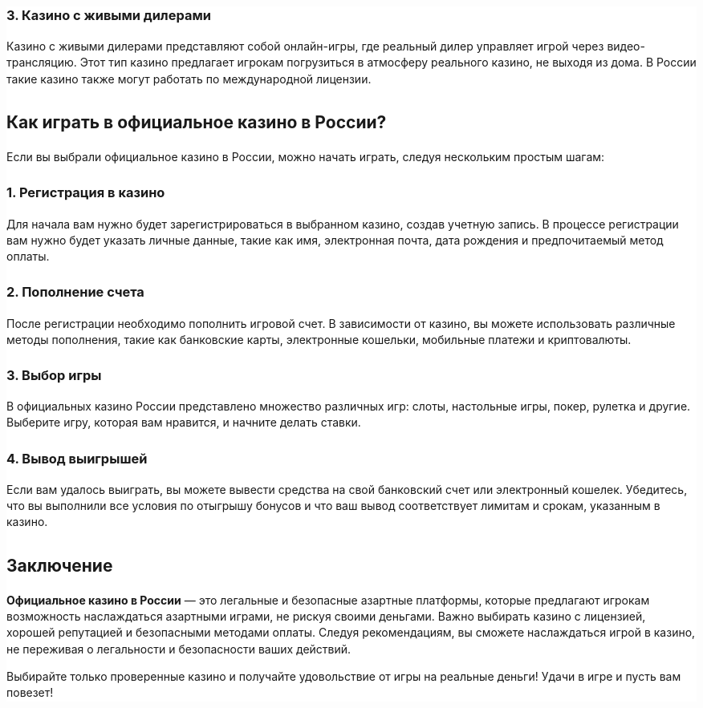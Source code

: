 ### 3. **Казино с живыми дилерами**

Казино с живыми дилерами представляют собой онлайн-игры, где реальный дилер управляет игрой через видео-трансляцию. Этот тип казино предлагает игрокам погрузиться в атмосферу реального казино, не выходя из дома. В России такие казино также могут работать по международной лицензии.

## Как играть в официальное казино в России?

Если вы выбрали официальное казино в России, можно начать играть, следуя нескольким простым шагам:

### 1. **Регистрация в казино**

Для начала вам нужно будет зарегистрироваться в выбранном казино, создав учетную запись. В процессе регистрации вам нужно будет указать личные данные, такие как имя, электронная почта, дата рождения и предпочитаемый метод оплаты.

### 2. **Пополнение счета**

После регистрации необходимо пополнить игровой счет. В зависимости от казино, вы можете использовать различные методы пополнения, такие как банковские карты, электронные кошельки, мобильные платежи и криптовалюты.

### 3. **Выбор игры**

В официальных казино России представлено множество различных игр: слоты, настольные игры, покер, рулетка и другие. Выберите игру, которая вам нравится, и начните делать ставки.

### 4. **Вывод выигрышей**

Если вам удалось выиграть, вы можете вывести средства на свой банковский счет или электронный кошелек. Убедитесь, что вы выполнили все условия по отыгрышу бонусов и что ваш вывод соответствует лимитам и срокам, указанным в казино.

## Заключение

**Официальное казино в России** — это легальные и безопасные азартные платформы, которые предлагают игрокам возможность наслаждаться азартными играми, не рискуя своими деньгами. Важно выбирать казино с лицензией, хорошей репутацией и безопасными методами оплаты. Следуя рекомендациям, вы сможете наслаждаться игрой в казино, не переживая о легальности и безопасности ваших действий.

Выбирайте только проверенные казино и получайте удовольствие от игры на реальные деньги! Удачи в игре и пусть вам повезет!
